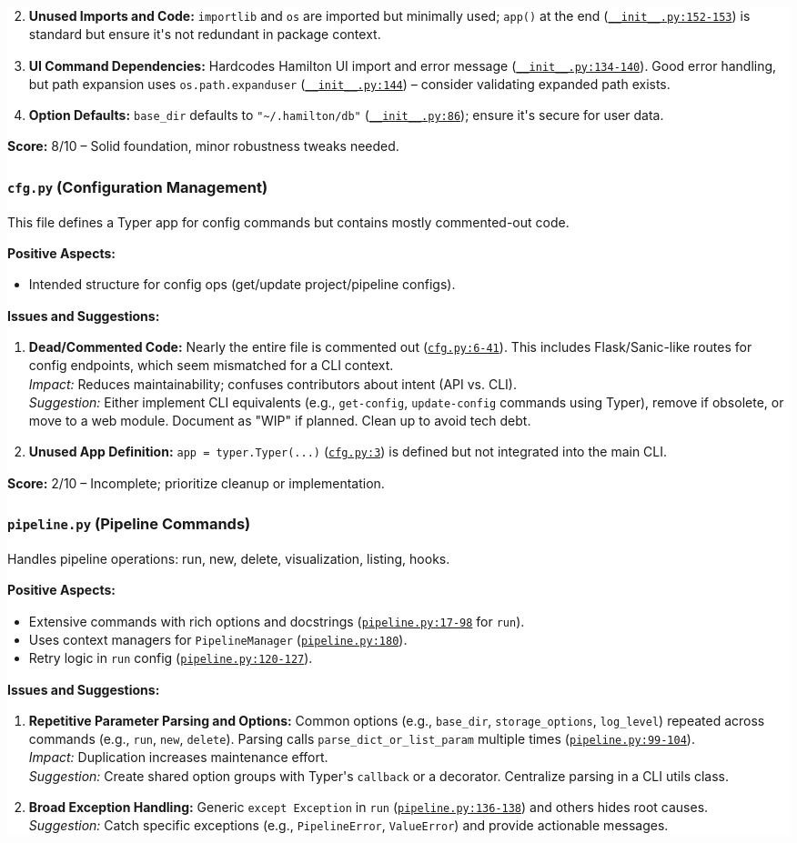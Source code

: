 2. **Unused Imports and Code:** `importlib` and `os` are imported but minimally used; `app()` at the end ([`__init__.py:152-153`](src/flowerpower/cli/__init__.py:152)) is standard but ensure it's not redundant in package context.

3. **UI Command Dependencies:** Hardcodes Hamilton UI import and error message ([`__init__.py:134-140`](src/flowerpower/cli/__init__.py:134)). Good error handling, but path expansion uses `os.path.expanduser` ([`__init__.py:144`](src/flowerpower/cli/__init__.py:144)) – consider validating expanded path exists.

4. **Option Defaults:** `base_dir` defaults to `"~/.hamilton/db"` ([`__init__.py:86`](src/flowerpower/cli/__init__.py:86)); ensure it's secure for user data.

**Score:** 8/10 – Solid foundation, minor robustness tweaks needed.

### `cfg.py` (Configuration Management)
This file defines a Typer app for config commands but contains mostly commented-out code.

**Positive Aspects:**
- Intended structure for config ops (get/update project/pipeline configs).

**Issues and Suggestions:**
1. **Dead/Commented Code:** Nearly the entire file is commented out ([`cfg.py:6-41`](src/flowerpower/cli/cfg.py:6)). This includes Flask/Sanic-like routes for config endpoints, which seem mismatched for a CLI context.  
   *Impact:* Reduces maintainability; confuses contributors about intent (API vs. CLI).  
   *Suggestion:* Either implement CLI equivalents (e.g., `get-config`, `update-config` commands using Typer), remove if obsolete, or move to a web module. Document as "WIP" if planned. Clean up to avoid tech debt.

2. **Unused App Definition:** `app = typer.Typer(...)` ([`cfg.py:3`](src/flowerpower/cli/cfg.py:3)) is defined but not integrated into the main CLI.

**Score:** 2/10 – Incomplete; prioritize cleanup or implementation.

### `pipeline.py` (Pipeline Commands)
Handles pipeline operations: run, new, delete, visualization, listing, hooks.

**Positive Aspects:**
- Extensive commands with rich options and docstrings ([`pipeline.py:17-98`](src/flowerpower/cli/pipeline.py:17) for `run`).
- Uses context managers for `PipelineManager` ([`pipeline.py:180`](src/flowerpower/cli/pipeline.py:180)).
- Retry logic in `run` config ([`pipeline.py:120-127`](src/flowerpower/cli/pipeline.py:120)).

**Issues and Suggestions:**
1. **Repetitive Parameter Parsing and Options:** Common options (e.g., `base_dir`, `storage_options`, `log_level`) repeated across commands (e.g., `run`, `new`, `delete`). Parsing calls `parse_dict_or_list_param` multiple times ([`pipeline.py:99-104`](src/flowerpower/cli/pipeline.py:99)).  
   *Impact:* Duplication increases maintenance effort.  
   *Suggestion:* Create shared option groups with Typer's `callback` or a decorator. Centralize parsing in a CLI utils class.

2. **Broad Exception Handling:** Generic `except Exception` in `run` ([`pipeline.py:136-138`](src/flowerpower/cli/pipeline.py:136)) and others hides root causes.  
   *Suggestion:* Catch specific exceptions (e.g., `PipelineError`, `ValueError`) and provide actionable messages.
